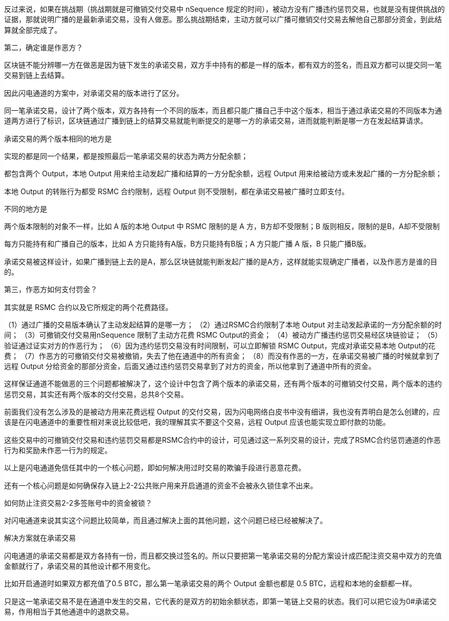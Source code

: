 反过来说，如果在挑战期（挑战期就是可撤销交付交易中 nSequence 规定的时间），被动方没有广播违约惩罚交易，也就是没有提供挑战的证据，那就说明广播的是最新承诺交易，没有人做恶。那么挑战期结束，主动方就可以广播可撤销交付交易去解他自己那部分资金，到此结算就全部完成了。

第二，确定谁是作恶方？

区块链不能分辨哪一方在做恶是因为链下发生的承诺交易，双方手中持有的都是一样的版本，都有双方的签名，而且双方都可以提交同一笔交易到链上去结算。

因此闪电通道的方案中，对承诺交易的版本进行了区分。

同一笔承诺交易，设计了两个版本，双方各持有一个不同的版本，而且都只能广播自己手中这个版本，相当于通过承诺交易的不同版本为通道两方进行了标识，区块链通过广播到链上的结算交易就能判断提交的是哪一方的承诺交易，进而就能判断是哪一方在发起结算请求。

承诺交易的两个版本相同的地方是

实现的都是同一个结果，都是按照最后一笔承诺交易的状态为两方分配余额；

都包含两个 Output，本地 Output 用来给主动发起广播和结算的一方分配余额，远程 Output 用来给被动方或未发起广播的一方分配余额；

本地 Output 的转账行为都受 RSMC 合约限制，远程 Output 则不受限制，都在承诺交易被广播时立即支付。

不同的地方是

两个版本限制的对象不一样，比如 A 版的本地 Output 中 RSMC 限制的是 A 方，B方却不受限制；B 版则相反，限制的是B，A却不受限制

每方只能持有和广播自己的版本，比如 A 方只能持有A版，B方只能持有B版；A 方只能广播 A 版，B 只能广播B版。

承诺交易被这样设计，如果广播到链上去的是A，那么区块链就能判断发起广播的是A方，这样就能实现确定广播者，以及作恶方是谁的目的。

第三，作恶方如何支付罚金？

其实就是 RSMC 合约以及它所规定的两个花费路径。

（1）通过广播的交易版本确认了主动发起结算的是哪一方；
（2）通过RSMC合约限制了本地 Output 对主动发起承诺的一方分配余额的时间；
（3）可撤销交付交易用nSequence 限制了主动方花费 RSMC Output的资金；
（4）被动方广播违约惩罚交易经区块链验证；
（5）验证通过证实对方的作恶行为；
（6）因为违约惩罚交易没有时间限制，可以立即解锁 RSMC Output，完成对承诺交易本地 Output的花费；
（7）作恶方的可撤销交付交易被撤销，失去了他在通道中的所有资金；
（8）而没有作恶的一方，在承诺交易被广播的时候就拿到了远程 Output 分给资金的那部分资金，后面又通过违约惩罚交易拿到了对方的资金，所以他拿到了通道中所有的资金。

这样保证通道不能做恶的三个问题都被解决了，这个设计中包含了两个版本的承诺交易，还有两个版本的可撤销交付交易，两个版本的违约惩罚交易，其实还有两个版本的交付交易，总共8个交易。

前面我们没有怎么涉及的是被动方用来花费远程 Output 的交付交易，因为闪电网络白皮书中没有细讲，我也没有弄明白是怎么创建的，应该是在闪电通道中的重要性相对来说比较低吧，我的理解其实不要这个交易，远程 Output 应该也能实现立即付款的功能。

这些交易中的可撤销交付交易和违约惩罚交易都是RSMC合约中的设计，可见通过这一系列交易的设计，完成了RSMC合约惩罚通道的作恶行为和奖励未作恶一行为的规定。

以上是闪电通道免信任其中的一个核心问题，即如何解决用过时交易的欺骗手段进行恶意花费。

还有一个核心问题是如何确保存入链上2-2公共账户用来开启通道的资金不会被永久锁住拿不出来。

如何防止注资交易2-2多签账号中的资金被锁？

对闪电通道来说其实这个问题比较简单，而且通过解决上面的其他问题，这个问题已经已经被解决了。

解决方案就在承诺交易

闪电通道的承诺交易都是双方各持有一份，而且都交换过签名的。所以只要把第一笔承诺交易的分配方案设计成匹配注资交易中双方的充值金额就行了，承诺交易的其他设计都不用变化。

比如开启通道时如果双方都充值了0.5 BTC，那么第一笔承诺交易的两个 Output 金额也都是 0.5 BTC，远程和本地的金额都一样。

只是这一笔承诺交易不是在通道中发生的交易，它代表的是双方的初始余额状态，即第一笔链上交易的状态。我们可以把它设为0#承诺交易，作用相当于其他通道中的退款交易。
